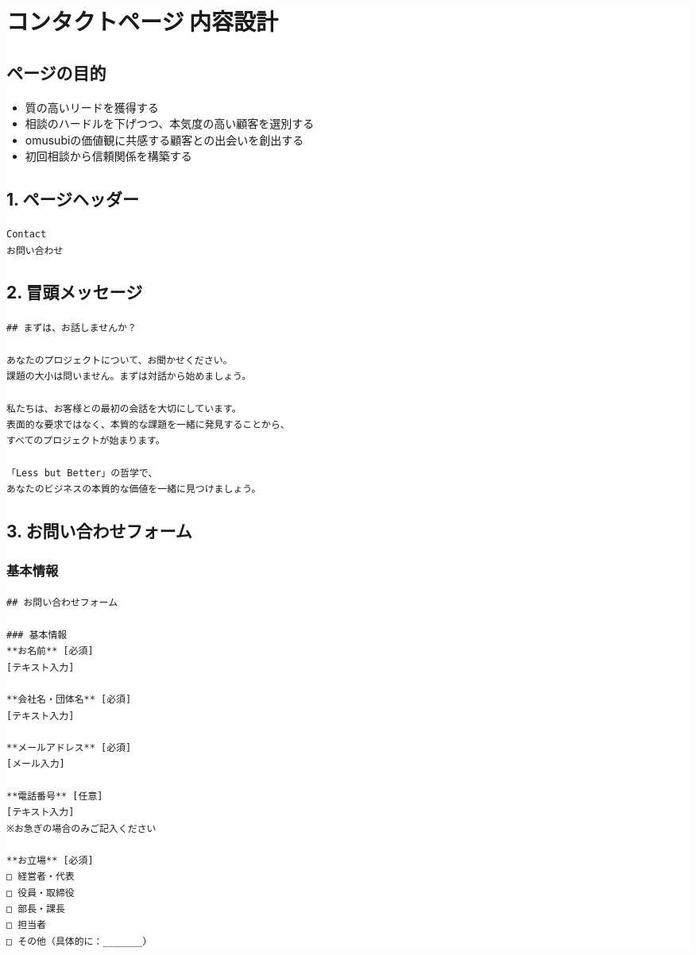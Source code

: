 # コンタクトページ 内容設計

## ページの目的
- 質の高いリードを獲得する
- 相談のハードルを下げつつ、本気度の高い顧客を選別する
- omusubiの価値観に共感する顧客との出会いを創出する
- 初回相談から信頼関係を構築する

## 1. ページヘッダー
```
Contact
お問い合わせ
```

## 2. 冒頭メッセージ
```
## まずは、お話しませんか？

あなたのプロジェクトについて、お聞かせください。
課題の大小は問いません。まずは対話から始めましょう。

私たちは、お客様との最初の会話を大切にしています。
表面的な要求ではなく、本質的な課題を一緒に発見することから、
すべてのプロジェクトが始まります。

「Less but Better」の哲学で、
あなたのビジネスの本質的な価値を一緒に見つけましょう。
```

## 3. お問い合わせフォーム

### 基本情報
```
## お問い合わせフォーム

### 基本情報
**お名前** [必須]
[テキスト入力]

**会社名・団体名** [必須]
[テキスト入力]

**メールアドレス** [必須]
[メール入力]

**電話番号** [任意]
[テキスト入力]
※お急ぎの場合のみご記入ください

**お立場** [必須]
□ 経営者・代表
□ 役員・取締役
□ 部長・課長
□ 担当者
□ その他（具体的に：_______）
```
